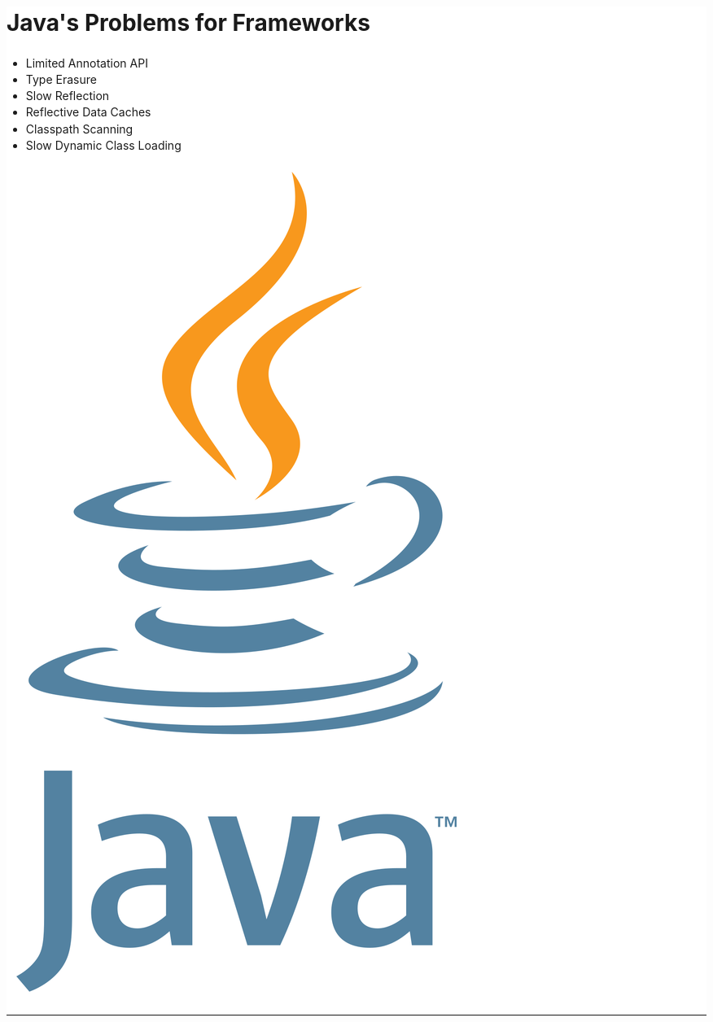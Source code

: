 
# Java's Problems for Frameworks

* Limited Annotation API
* Type Erasure
* Slow Reflection
* Reflective Data Caches
* Classpath Scanning
* Slow Dynamic Class Loading

![right, 20%](images/java.png)

---